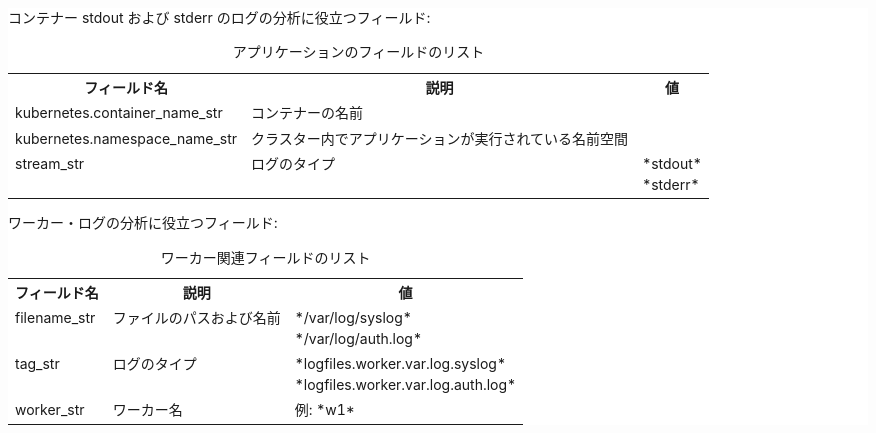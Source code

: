 コンテナー stdout および stderr のログの分析に役立つフィールド:

<table>
  <caption>アプリケーションのフィールドのリスト</caption>
  <tr>
    <th>フィールド名</th>
	<th>説明</th>
	<th>値</th>
  </tr>
  <tr>
    <td>kubernetes.container_name_str</td>
	<td>コンテナーの名前</td>
	<td></td>
  </tr>
  <tr>
    <td>kubernetes.namespace_name_str</td>
	<td>クラスター内でアプリケーションが実行されている名前空間</td>
	<td></td>
  </tr>
  <tr>
    <td>stream_str</td>
	<td>ログのタイプ</td>
	<td>*stdout* </br>*stderr*</td>
  </tr>
</table>

ワーカー・ログの分析に役立つフィールド:

<table>
  <caption>ワーカー関連フィールドのリスト</caption>
  <tr>
    <th>フィールド名</th>
	<th>説明</th>
	<th>値</th>
  </tr>
  
  <tr>
    <td>filename_str</td>
	<td>ファイルのパスおよび名前</td>
	<td>*/var/log/syslog*  </br>*/var/log/auth.log*</td>
  </tr>
  <tr>
    <td>tag_str</td>
	<td>ログのタイプ</td>
	<td>*logfiles.worker.var.log.syslog* </br>*logfiles.worker.var.log.auth.log*</td>
  </tr>
  <tr>
    <td>worker_str</td>
	<td>ワーカー名</td>
	<td>例: *w1*</td>
  </tr>
</table>
